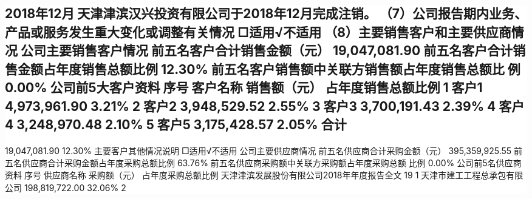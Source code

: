 2018年12月
天津津滨汉兴投资有限公司于2018年12月完成注销。
（7）公司报告期内业务、产品或服务发生重大变化或调整有关情况
□适用√不适用
（8）主要销售客户和主要供应商情况
公司主要销售客户情况
前五名客户合计销售金额（元）
19,047,081.90
前五名客户合计销售金额占年度销售总额比例
12.30%
前五名客户销售额中关联方销售额占年度销售总额比
例
0.00%
公司前5大客户资料
序号
客户名称
销售额（元）
占年度销售总额比例
1
客户1
4,973,961.90
3.21%
2
客户2
3,948,529.52
2.55%
3
客户3
3,700,191.43
2.39%
4
客户4
3,248,970.48
2.10%
5
客户5
3,175,428.57
2.05%
合计
--
19,047,081.90
12.30%
主要客户其他情况说明
□适用√不适用
公司主要供应商情况
前五名供应商合计采购金额（元）
395,359,925.55
前五名供应商合计采购金额占年度采购总额比例
63.76%
前五名供应商采购额中关联方采购额占年度采购总额
比例
0.00%
公司前5名供应商资料
序号
供应商名称
采购额（元）
占年度采购总额比例
天津津滨发展股份有限公司2018年年度报告全文
19
1
天津市建工工程总承包有限公司
198,819,722.00
32.06%
2